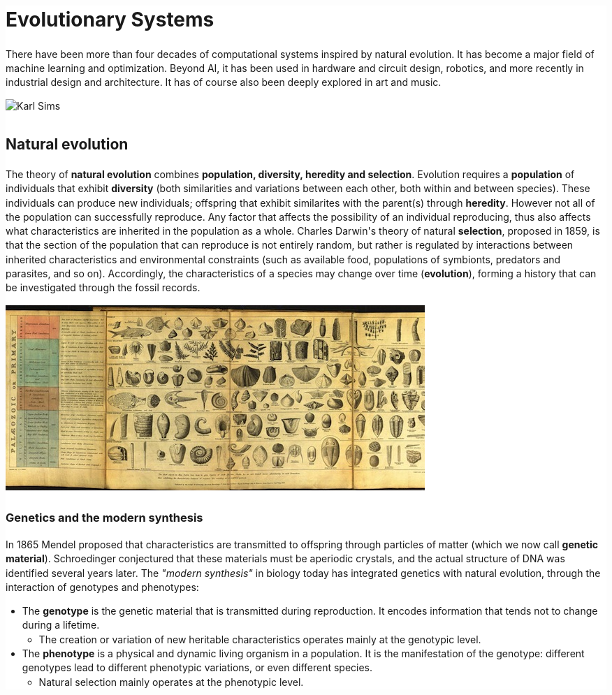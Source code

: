 # Evolutionary Systems

There have been more than four decades of computational systems inspired by natural evolution. It has become a major field of machine learning and optimization. Beyond AI, it has been used in hardware and circuit design, robotics, and more recently in industrial design and architecture. It has of course also been deeply explored in art and music.

![Karl Sims](http://www.karlsims.com/papers/ksf11.gif)


## Natural evolution

The theory of **natural evolution** combines **population, diversity, heredity and selection**. Evolution requires a **population** of individuals that exhibit **diversity** (both similarities and variations between each other, both within and between species). These individuals can produce new individuals; offspring that exhibit similarites with the parent(s) through **heredity**. However not all of the population can successfully reproduce. Any factor that affects the possibility of an individual reproducing, thus also affects what characteristics are inherited in the population as a whole. Charles Darwin's theory of natural **selection**, proposed in 1859, is that the section of the population that can reproduce is not entirely random, but rather is regulated by interactions between inherited characteristics and environmental constraints (such as available food, populations of symbionts, predators and parasites, and so on). Accordingly, the characteristics of a species may change over time (**evolution**), forming a history that can be investigated through the fossil records.

![Origin of the Species](img/origin_of_the_species.jpg)

### Genetics and the modern synthesis

In 1865 Mendel proposed that characteristics are transmitted to offspring through particles of matter (which we now call **genetic material**). Schroedinger conjectured that these materials must be aperiodic crystals, and the actual structure of DNA was identified several years later. The *"modern synthesis"* in biology today has integrated genetics with natural evolution, through the interaction of genotypes and phenotypes:

- The **genotype** is the genetic material that is transmitted during reproduction. It encodes information that tends not to change during a lifetime. 
	- The creation or variation of new heritable characteristics operates mainly at the genotypic level. 
- The **phenotype** is a physical and dynamic living organism in a population. It is the manifestation of the genotype: different genotypes lead to different phenotypic variations, or even different species. 
	- Natural selection mainly operates at the phenotypic level.
